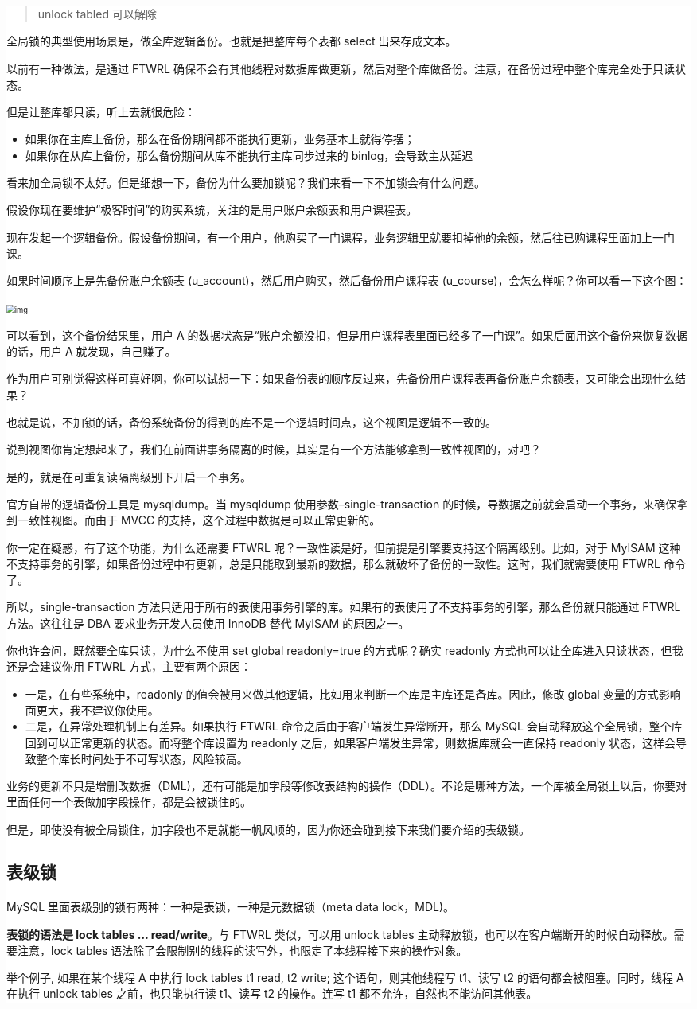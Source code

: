> unlock tabled 可以解除

全局锁的典型使用场景是，做全库逻辑备份。也就是把整库每个表都 select 出来存成文本。

以前有一种做法，是通过 FTWRL 确保不会有其他线程对数据库做更新，然后对整个库做备份。注意，在备份过程中整个库完全处于只读状态。

但是让整库都只读，听上去就很危险：

+ 如果你在主库上备份，那么在备份期间都不能执行更新，业务基本上就得停摆；
+ 如果你在从库上备份，那么备份期间从库不能执行主库同步过来的 binlog，会导致主从延迟

看来加全局锁不太好。但是细想一下，备份为什么要加锁呢？我们来看一下不加锁会有什么问题。

假设你现在要维护“极客时间”的购买系统，关注的是用户账户余额表和用户课程表。

现在发起一个逻辑备份。假设备份期间，有一个用户，他购买了一门课程，业务逻辑里就要扣掉他的余额，然后往已购课程里面加上一门课。

如果时间顺序上是先备份账户余额表 (u_account)，然后用户购买，然后备份用户课程表 (u_course)，会怎么样呢？你可以看一下这个图：

<img src="D:\JiKeTime\MySQL45讲\note.assets\cbfd4a0bbb1210792064bcea4e49b0cd.png" alt="img" style="zoom:67%;" />

可以看到，这个备份结果里，用户 A 的数据状态是“账户余额没扣，但是用户课程表里面已经多了一门课”。如果后面用这个备份来恢复数据的话，用户 A 就发现，自己赚了。

作为用户可别觉得这样可真好啊，你可以试想一下：如果备份表的顺序反过来，先备份用户课程表再备份账户余额表，又可能会出现什么结果？

也就是说，不加锁的话，备份系统备份的得到的库不是一个逻辑时间点，这个视图是逻辑不一致的。

说到视图你肯定想起来了，我们在前面讲事务隔离的时候，其实是有一个方法能够拿到一致性视图的，对吧？

是的，就是在可重复读隔离级别下开启一个事务。

官方自带的逻辑备份工具是 mysqldump。当 mysqldump 使用参数–single-transaction 的时候，导数据之前就会启动一个事务，来确保拿到一致性视图。而由于 MVCC 的支持，这个过程中数据是可以正常更新的。

你一定在疑惑，有了这个功能，为什么还需要 FTWRL 呢？一致性读是好，但前提是引擎要支持这个隔离级别。比如，对于 MyISAM 这种不支持事务的引擎，如果备份过程中有更新，总是只能取到最新的数据，那么就破坏了备份的一致性。这时，我们就需要使用 FTWRL 命令了。

所以，single-transaction 方法只适用于所有的表使用事务引擎的库。如果有的表使用了不支持事务的引擎，那么备份就只能通过 FTWRL 方法。这往往是 DBA 要求业务开发人员使用 InnoDB 替代 MyISAM 的原因之一。

你也许会问，既然要全库只读，为什么不使用 set global readonly=true 的方式呢？确实 readonly 方式也可以让全库进入只读状态，但我还是会建议你用 FTWRL 方式，主要有两个原因：

+ 一是，在有些系统中，readonly 的值会被用来做其他逻辑，比如用来判断一个库是主库还是备库。因此，修改 global 变量的方式影响面更大，我不建议你使用。
+ 二是，在异常处理机制上有差异。如果执行 FTWRL 命令之后由于客户端发生异常断开，那么 MySQL 会自动释放这个全局锁，整个库回到可以正常更新的状态。而将整个库设置为 readonly 之后，如果客户端发生异常，则数据库就会一直保持 readonly 状态，这样会导致整个库长时间处于不可写状态，风险较高。

业务的更新不只是增删改数据（DML)，还有可能是加字段等修改表结构的操作（DDL）。不论是哪种方法，一个库被全局锁上以后，你要对里面任何一个表做加字段操作，都是会被锁住的。

但是，即使没有被全局锁住，加字段也不是就能一帆风顺的，因为你还会碰到接下来我们要介绍的表级锁。



## 表级锁

MySQL 里面表级别的锁有两种：一种是表锁，一种是元数据锁（meta data lock，MDL)。

**表锁的语法是 lock tables … read/write**。与 FTWRL 类似，可以用 unlock tables 主动释放锁，也可以在客户端断开的时候自动释放。需要注意，lock tables 语法除了会限制别的线程的读写外，也限定了本线程接下来的操作对象。

举个例子, 如果在某个线程 A 中执行 lock tables t1 read, t2 write; 这个语句，则其他线程写 t1、读写 t2 的语句都会被阻塞。同时，线程 A 在执行 unlock tables 之前，也只能执行读 t1、读写 t2 的操作。连写 t1 都不允许，自然也不能访问其他表。
